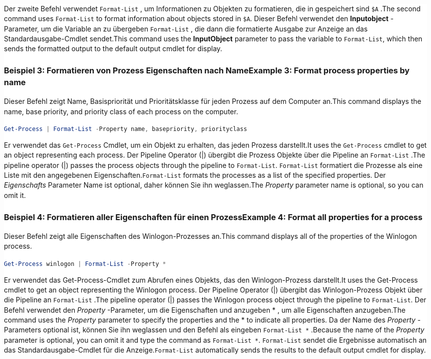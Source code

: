 <span data-ttu-id="a71e9-121">Der zweite Befehl verwendet `Format-List` , um Informationen zu Objekten zu formatieren, die in gespeichert sind `$A` .</span><span class="sxs-lookup"><span data-stu-id="a71e9-121">The second command uses `Format-List` to format information about objects stored in `$A`.</span></span> <span data-ttu-id="a71e9-122">Dieser Befehl verwendet den **Inputobject** -Parameter, um die Variable an zu übergeben `Format-List` , die dann die formatierte Ausgabe zur Anzeige an das Standardausgabe-Cmdlet sendet.</span><span class="sxs-lookup"><span data-stu-id="a71e9-122">This command uses the **InputObject** parameter to pass the variable to `Format-List`, which then sends the formatted output to the default output cmdlet for display.</span></span>

### <span data-ttu-id="a71e9-123">Beispiel 3: Formatieren von Prozess Eigenschaften nach Name</span><span class="sxs-lookup"><span data-stu-id="a71e9-123">Example 3: Format process properties by name</span></span>

<span data-ttu-id="a71e9-124">Dieser Befehl zeigt Name, Basispriorität und Prioritätsklasse für jeden Prozess auf dem Computer an.</span><span class="sxs-lookup"><span data-stu-id="a71e9-124">This command displays the name, base priority, and priority class of each process on the computer.</span></span>

```powershell
Get-Process | Format-List -Property name, basepriority, priorityclass
```

<span data-ttu-id="a71e9-125">Er verwendet das `Get-Process` Cmdlet, um ein Objekt zu erhalten, das jeden Prozess darstellt.</span><span class="sxs-lookup"><span data-stu-id="a71e9-125">It uses the `Get-Process` cmdlet to get an object representing each process.</span></span> <span data-ttu-id="a71e9-126">Der Pipeline Operator (|) übergibt die Prozess Objekte über die Pipeline an `Format-List` .</span><span class="sxs-lookup"><span data-stu-id="a71e9-126">The pipeline operator (|) passes the process objects through the pipeline to `Format-List`.</span></span> <span data-ttu-id="a71e9-127">`Format-List` formatiert die Prozesse als eine Liste mit den angegebenen Eigenschaften.</span><span class="sxs-lookup"><span data-stu-id="a71e9-127">`Format-List` formats the processes as a list of the specified properties.</span></span> <span data-ttu-id="a71e9-128">Der *Eigenschafts* Parameter Name ist optional, daher können Sie ihn weglassen.</span><span class="sxs-lookup"><span data-stu-id="a71e9-128">The *Property* parameter name is optional, so you can omit it.</span></span>

### <span data-ttu-id="a71e9-129">Beispiel 4: Formatieren aller Eigenschaften für einen Prozess</span><span class="sxs-lookup"><span data-stu-id="a71e9-129">Example 4: Format all properties for a process</span></span>

<span data-ttu-id="a71e9-130">Dieser Befehl zeigt alle Eigenschaften des Winlogon-Prozesses an.</span><span class="sxs-lookup"><span data-stu-id="a71e9-130">This command displays all of the properties of the Winlogon process.</span></span>

```powershell
Get-Process winlogon | Format-List -Property *
```

<span data-ttu-id="a71e9-131">Er verwendet das Get-Process-Cmdlet zum Abrufen eines Objekts, das den Winlogon-Prozess darstellt.</span><span class="sxs-lookup"><span data-stu-id="a71e9-131">It uses the Get-Process cmdlet to get an object representing the Winlogon process.</span></span> <span data-ttu-id="a71e9-132">Der Pipeline Operator (|) übergibt das Winlogon-Prozess Objekt über die Pipeline an `Format-List` .</span><span class="sxs-lookup"><span data-stu-id="a71e9-132">The pipeline operator (|) passes the Winlogon process object through the pipeline to `Format-List`.</span></span> <span data-ttu-id="a71e9-133">Der Befehl verwendet den *Property* -Parameter, um die Eigenschaften und anzugeben \* , um alle Eigenschaften anzugeben.</span><span class="sxs-lookup"><span data-stu-id="a71e9-133">The command uses the *Property* parameter to specify the properties and the \* to indicate all properties.</span></span>
<span data-ttu-id="a71e9-134">Da der Name des *Property* -Parameters optional ist, können Sie ihn weglassen und den Befehl als eingeben `Format-List *` .</span><span class="sxs-lookup"><span data-stu-id="a71e9-134">Because the name of the *Property* parameter is optional, you can omit it and type the command as `Format-List *`.</span></span> <span data-ttu-id="a71e9-135">`Format-List` sendet die Ergebnisse automatisch an das Standardausgabe-Cmdlet für die Anzeige.</span><span class="sxs-lookup"><span data-stu-id="a71e9-135">`Format-List` automatically sends the results to the default output cmdlet for display.</span></span>
